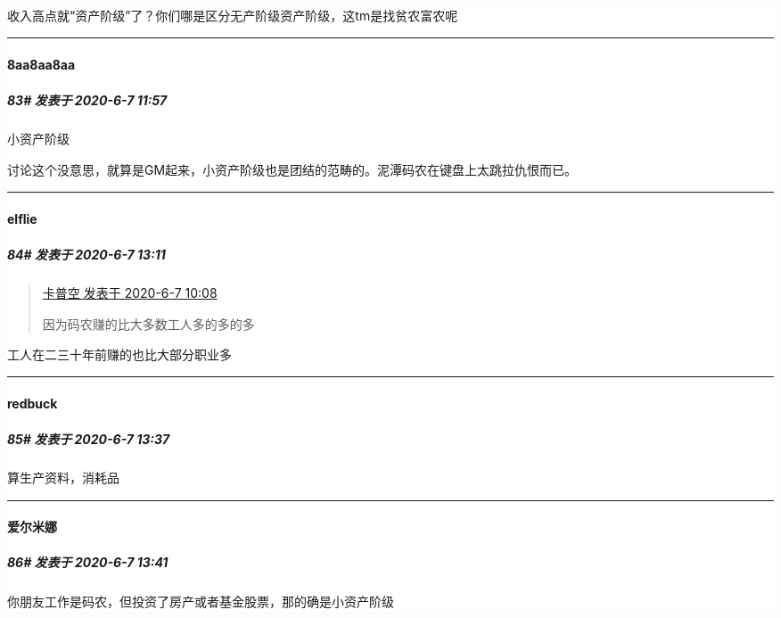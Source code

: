 收入高点就“资产阶级”了？你们哪是区分无产阶级资产阶级，这tm是找贫农富农呢







-----

####  8aa8aa8aa  
##### 83#       发表于 2020-6-7 11:57




小资产阶级

讨论这个没意思，就算是GM起来，小资产阶级也是团结的范畴的。泥潭码农在键盘上太跳拉仇恨而已。







-----

####  elflie  
##### 84#       发表于 2020-6-7 13:11



<blockquote><a href="httphttps://bbs.saraba1st.com/2b/forum.php?mod=redirect&amp;goto=findpost&amp;pid=47706733&amp;ptid=1939817" target="_blank">卡普空 发表于 2020-6-7 10:08</a>

因为码农赚的比大多数工人多的多的多</blockquote>
工人在二三十年前赚的也比大部分职业多







-----

####  redbuck  
##### 85#       发表于 2020-6-7 13:37




算生产资料，消耗品







-----

####  爱尔米娜  
##### 86#       发表于 2020-6-7 13:41




你朋友工作是码农，但投资了房产或者基金股票，那的确是小资产阶级
